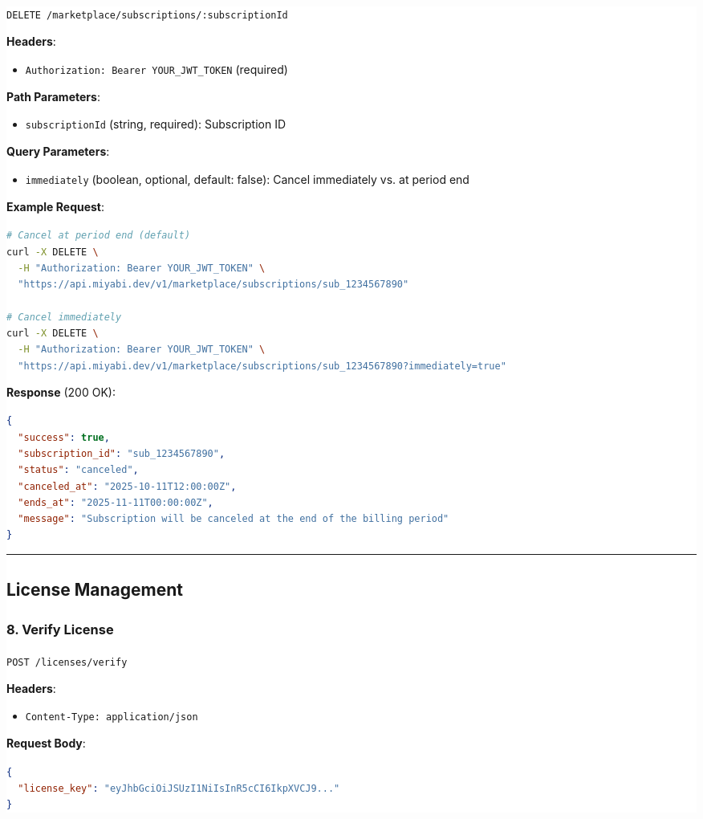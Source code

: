 ```
DELETE /marketplace/subscriptions/:subscriptionId
```

**Headers**:
- `Authorization: Bearer YOUR_JWT_TOKEN` (required)

**Path Parameters**:
- `subscriptionId` (string, required): Subscription ID

**Query Parameters**:
- `immediately` (boolean, optional, default: false): Cancel immediately vs. at period end

**Example Request**:
```bash
# Cancel at period end (default)
curl -X DELETE \
  -H "Authorization: Bearer YOUR_JWT_TOKEN" \
  "https://api.miyabi.dev/v1/marketplace/subscriptions/sub_1234567890"

# Cancel immediately
curl -X DELETE \
  -H "Authorization: Bearer YOUR_JWT_TOKEN" \
  "https://api.miyabi.dev/v1/marketplace/subscriptions/sub_1234567890?immediately=true"
```

**Response** (200 OK):
```json
{
  "success": true,
  "subscription_id": "sub_1234567890",
  "status": "canceled",
  "canceled_at": "2025-10-11T12:00:00Z",
  "ends_at": "2025-11-11T00:00:00Z",
  "message": "Subscription will be canceled at the end of the billing period"
}
```

---

## License Management

### 8. Verify License

```
POST /licenses/verify
```

**Headers**:
- `Content-Type: application/json`

**Request Body**:
```json
{
  "license_key": "eyJhbGciOiJSUzI1NiIsInR5cCI6IkpXVCJ9..."
}
```
